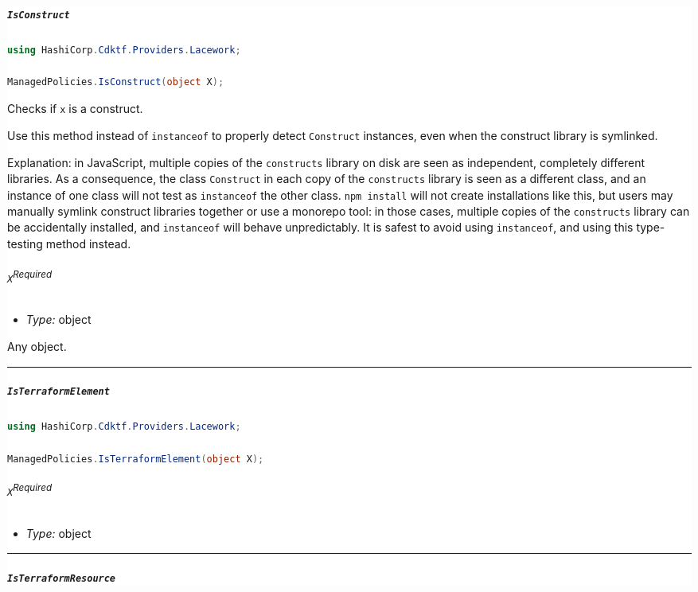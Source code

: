 ##### `IsConstruct` <a name="IsConstruct" id="rhizo-co-terraform-provider-lacework.managedPolicies.ManagedPolicies.isConstruct"></a>

```csharp
using HashiCorp.Cdktf.Providers.Lacework;

ManagedPolicies.IsConstruct(object X);
```

Checks if `x` is a construct.

Use this method instead of `instanceof` to properly detect `Construct`
instances, even when the construct library is symlinked.

Explanation: in JavaScript, multiple copies of the `constructs` library on
disk are seen as independent, completely different libraries. As a
consequence, the class `Construct` in each copy of the `constructs` library
is seen as a different class, and an instance of one class will not test as
`instanceof` the other class. `npm install` will not create installations
like this, but users may manually symlink construct libraries together or
use a monorepo tool: in those cases, multiple copies of the `constructs`
library can be accidentally installed, and `instanceof` will behave
unpredictably. It is safest to avoid using `instanceof`, and using
this type-testing method instead.

###### `X`<sup>Required</sup> <a name="X" id="rhizo-co-terraform-provider-lacework.managedPolicies.ManagedPolicies.isConstruct.parameter.x"></a>

- *Type:* object

Any object.

---

##### `IsTerraformElement` <a name="IsTerraformElement" id="rhizo-co-terraform-provider-lacework.managedPolicies.ManagedPolicies.isTerraformElement"></a>

```csharp
using HashiCorp.Cdktf.Providers.Lacework;

ManagedPolicies.IsTerraformElement(object X);
```

###### `X`<sup>Required</sup> <a name="X" id="rhizo-co-terraform-provider-lacework.managedPolicies.ManagedPolicies.isTerraformElement.parameter.x"></a>

- *Type:* object

---

##### `IsTerraformResource` <a name="IsTerraformResource" id="rhizo-co-terraform-provider-lacework.managedPolicies.ManagedPolicies.isTerraformResource"></a>
